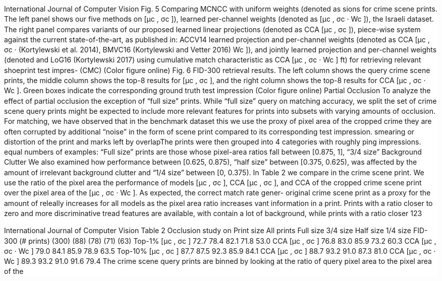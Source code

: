 

International Journal of Computer Vision
Fig. 5 Comparing MCNCC with uniform weights (denoted as                     sions for crime scene prints. The left panel shows our five methods on
[μc , σc ]), learned per-channel weights (denoted as [μc , σc · Wc ]),      the Israeli dataset. The right panel compares variants of our proposed
learned linear projections (denoted as CCA [μc , σc ]), piece-wise          system against the current state-of-the-art, as published in: ACCV14
learned projection and per-channel weights (denoted as CCA [μc , σc ·       (Kortylewski et al. 2014), BMVC16 (Kortylewski and Vetter 2016)
Wc ]), and jointly learned projection and per-channel weights (denoted      and LoG16 (Kortylewski 2017) using cumulative match characteristic
as CCA [μc , σc · Wc ] ft) for retrieving relevant shoeprint test impres-   (CMC) (Color figure online)
Fig. 6 FID-300 retrieval results. The left column shows the query crime scene prints, the middle column shows the top-8 results for [μc , σc ], and
the right column shows the top-8 results for CCA [μc , σc · Wc ]. Green boxes indicate the corresponding ground truth test impression (Color figure
online)
Partial Occlusion To analyze the effect of partial occlusion                the exception of “full size” prints. While “full size” query
on matching accuracy, we split the set of crime scene query                 prints might be expected to include more relevant features for
prints into subsets with varying amounts of occlusion. For                  matching, we have observed that in the benchmark dataset
this we use the proxy of pixel area of the cropped crime                    they are often corrupted by additional “noise” in the form of
scene print compared to its corresponding test impression.                  smearing or distortion of the print and marks left by overlapThe prints were then grouped into 4 categories with roughly                 ping impressions.
equal numbers of examples: “Full size” prints are those
whose pixel-area ratios fall between [0.875, 1], “3/4 size”                 Background Clutter We also examined how performance
between [0.625, 0.875), “half size” between [0.375, 0.625),                 was affected by the amount of irrelevant background clutter
and “1/4 size” between [0, 0.375). In Table 2 we compare                    in the crime scene print. We use the ratio of the pixel area
the performance of models [μc , σc ], CCA [μc , σc ], and CCA               of the cropped crime scene print over the pixel area of the
[μc , σc · Wc ]. As expected, the correct match rate gener-                 original crime scene print as a proxy for the amount of releally increases for all models as the pixel area ratio increases             vant information in a print. Prints with a ratio closer to zero
and more discriminative tread features are available, with                  contain a lot of background, while prints with a ratio closer
                                                                                                                                       123



International Journal of Computer Vision
Table 2 Occlusion study on
                                           Print size                              All prints     Full size      3/4 size      Half size       1/4 size
FID-300
                                           (# prints)                              (300)          (88)           (78)          (71)            (63)
                                           Top-1%         [μc , σc ]               72.7           78.4           82.1          71.8            53.0
                                                          CCA [μc , σc ]           76.8           83.0           85.9          73.2            60.3
                                                          CCA [μc , σc · Wc ]      79.0           84.1           85.9          78.9            63.5
                                           Top-10%        [μc , σc ]               87.7           87.5           92.3          85.9            84.1
                                                          CCA [μc , σc ]           88.7           93.2           91.0          87.3            81.0
                                                          CCA [μc , σc · Wc ]      89.3           93.2           91.0          91.6            79.4
                                           The crime scene query prints are binned by looking at the ratio of query pixel area to the pixel area of the